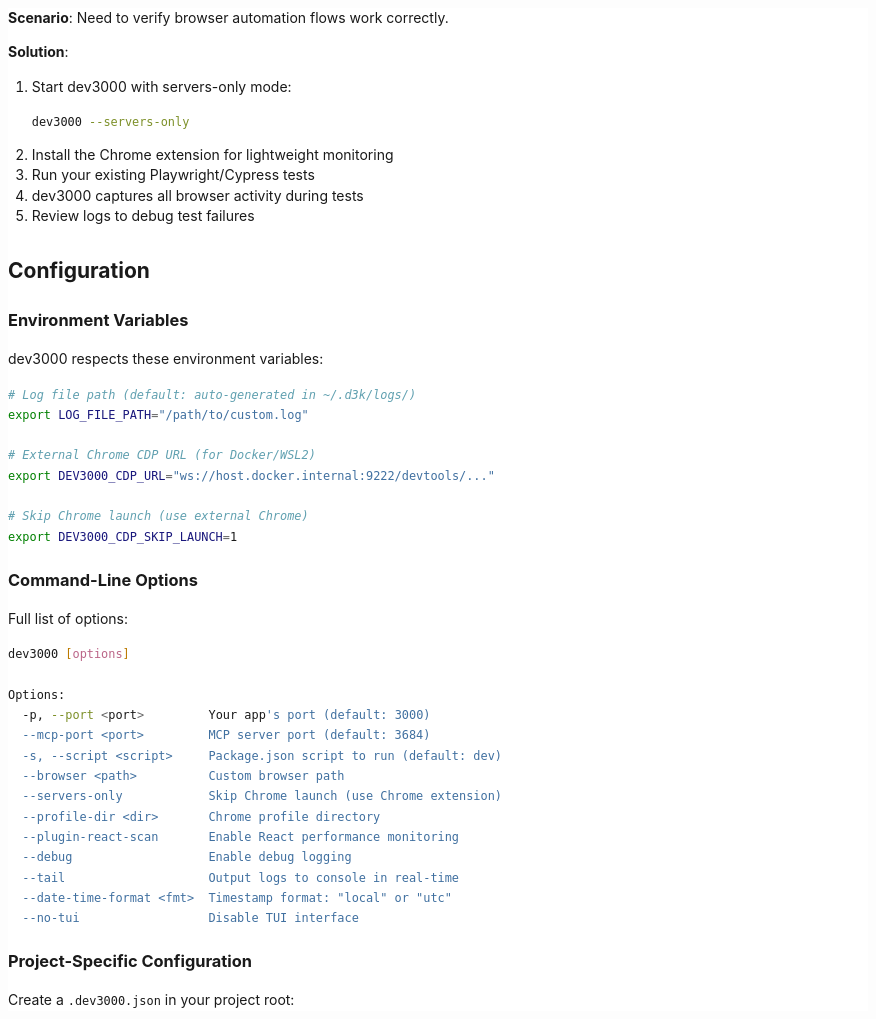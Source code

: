 **Scenario**: Need to verify browser automation flows work correctly.

**Solution**:
1. Start dev3000 with servers-only mode:
   ```bash
   dev3000 --servers-only
   ```
2. Install the Chrome extension for lightweight monitoring
3. Run your existing Playwright/Cypress tests
4. dev3000 captures all browser activity during tests
5. Review logs to debug test failures

## Configuration

### Environment Variables

dev3000 respects these environment variables:

```bash
# Log file path (default: auto-generated in ~/.d3k/logs/)
export LOG_FILE_PATH="/path/to/custom.log"

# External Chrome CDP URL (for Docker/WSL2)
export DEV3000_CDP_URL="ws://host.docker.internal:9222/devtools/..."

# Skip Chrome launch (use external Chrome)
export DEV3000_CDP_SKIP_LAUNCH=1
```

### Command-Line Options

Full list of options:

```bash
dev3000 [options]

Options:
  -p, --port <port>         Your app's port (default: 3000)
  --mcp-port <port>         MCP server port (default: 3684)
  -s, --script <script>     Package.json script to run (default: dev)
  --browser <path>          Custom browser path
  --servers-only            Skip Chrome launch (use Chrome extension)
  --profile-dir <dir>       Chrome profile directory
  --plugin-react-scan       Enable React performance monitoring
  --debug                   Enable debug logging
  --tail                    Output logs to console in real-time
  --date-time-format <fmt>  Timestamp format: "local" or "utc"
  --no-tui                  Disable TUI interface
```

### Project-Specific Configuration

Create a `.dev3000.json` in your project root:
